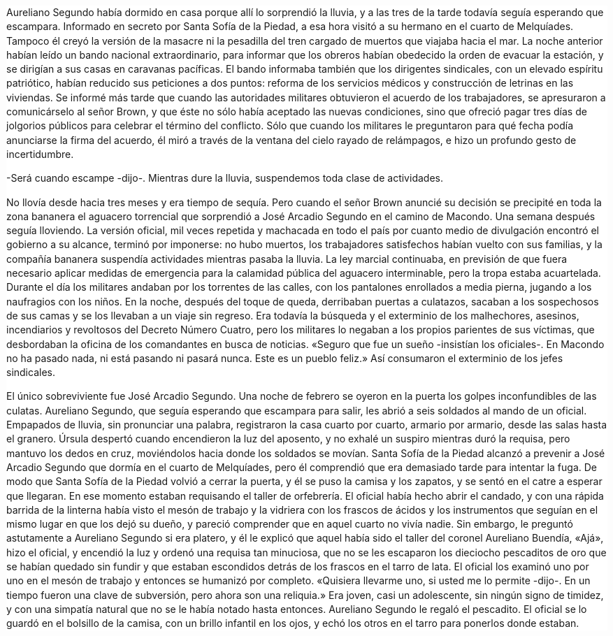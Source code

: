 Aureliano Segundo había dormido en casa porque allí lo sorprendió la lluvia, y a las tres de la tarde todavía seguía esperando que escampara. Informado en secreto por Santa Sofía de la Piedad, a esa hora visitó a su hermano en el cuarto de Melquíades. Tampoco él creyó la versión de la masacre ni la pesadilla del tren cargado de muertos que viajaba hacia el mar. La noche anterior habían leído un bando nacional extraordinario, para informar que los obreros habían obedecido la orden de evacuar la estación, y se dirigían a sus casas en caravanas pacíficas. El bando informaba también que los dirigentes sindicales, con un elevado espíritu patriótico, habían reducido sus peticiones a dos puntos: reforma de los servicios médicos y construcción de letrinas en las viviendas. Se informé más tarde que cuando las autoridades militares obtuvieron el acuerdo de los trabajadores, se apresuraron a comunicárselo al señor Brown, y que éste no sólo había aceptado las nuevas condiciones, sino que ofreció pagar tres días de jolgorios públicos para celebrar el término del conflicto. Sólo que cuando los militares le preguntaron para qué fecha podía anunciarse la firma del acuerdo, él miró a través de la ventana del cielo rayado de relámpagos, e hizo un profundo gesto de incertidumbre.

\-Será cuando escampe -dijo-. Mientras dure la lluvia, suspendemos toda clase de actividades.

No llovía desde hacia tres meses y era tiempo de sequía. Pero cuando el señor Brown anuncié su decisión se precipité en toda la zona bananera el aguacero torrencial que sorprendió a José Arcadio Segundo en el camino de Macondo. Una semana después seguía lloviendo. La versión oficial, mil veces repetida y machacada en todo el país por cuanto medio de divulgación encontró el gobierno a su alcance, terminó por imponerse: no hubo muertos, los trabajadores satisfechos habían vuelto con sus familias, y la compañía bananera suspendía actividades mientras pasaba la lluvia. La ley marcial continuaba, en previsión de que fuera necesario aplicar medidas de emergencia para la calamidad pública del aguacero interminable, pero la tropa estaba acuartelada. Durante el día los militares andaban por los torrentes de las calles, con los pantalones enrollados a media pierna, jugando a los naufragios con los niños. En la noche, después del toque de queda, derribaban puertas a culatazos, sacaban a los sospechosos de sus camas y se los llevaban a un viaje sin regreso. Era todavía la búsqueda y el exterminio de los malhechores, asesinos, incendiarios y revoltosos del Decreto Número Cuatro, pero los militares lo negaban a los propios parientes de sus víctimas, que desbordaban la oficina de los comandantes en busca de noticias. «Seguro que fue un sueño -insistían los oficiales-. En Macondo no ha pasado nada, ni está pasando ni pasará nunca. Este es un pueblo feliz.» Así consumaron el exterminio de los jefes sindicales.

El único sobreviviente fue José Arcadio Segundo. Una noche de febrero se oyeron en la puerta los golpes inconfundibles de las culatas. Aureliano Segundo, que seguía esperando que escampara para salir, les abrió a seis soldados al mando de un oficial. Empapados de lluvia, sin pronunciar una palabra, registraron la casa cuarto por cuarto, armario por armario, desde las salas hasta el granero. Úrsula despertó cuando encendieron la luz del aposento, y no exhalé un suspiro mientras duró la requisa, pero mantuvo los dedos en cruz, moviéndolos hacia donde los soldados se movían. Santa Sofía de la Piedad alcanzó a prevenir a José Arcadio Segundo que dormía en el cuarto de Melquíades, pero él comprendió que era demasiado tarde para intentar la fuga. De modo que Santa Sofía de la Piedad volvió a cerrar la puerta, y él se puso la camisa y los zapatos, y se sentó en el catre a esperar que llegaran. En ese momento estaban requisando el taller de orfebrería. El oficial había hecho abrir el candado, y con una rápida barrida de la linterna había visto el mesón de trabajo y la vidriera con los frascos de ácidos y los instrumentos que seguían en el mismo lugar en que los dejó su dueño, y pareció comprender que en aquel cuarto no vivía nadie. Sin embargo, le preguntó astutamente a Aureliano Segundo si era platero, y él le explicó que aquel había sido el taller del coronel Aureliano Buendía, «Ajá», hizo el oficial, y encendió la luz y ordenó una requisa tan minuciosa, que no se les escaparon los dieciocho pescaditos de oro que se habían quedado sin fundir y que estaban escondidos detrás de los frascos en el tarro de lata. El oficial los examinó uno por uno en el mesón de trabajo y entonces se humanizó por completo. «Quisiera llevarme uno, si usted me lo permite -dijo-. En un tiempo fueron una clave de subversión, pero ahora son una reliquia.» Era joven, casi un adolescente, sin ningún signo de timidez, y con una simpatía natural que no se le había notado hasta entonces. Aureliano Segundo le regaló el pescadito. El oficial se lo guardó en el bolsillo de la camisa, con un brillo infantil en los ojos, y echó los otros en el tarro para ponerlos donde estaban.
